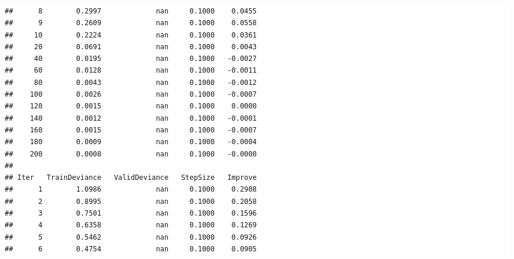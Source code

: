     ##      8        0.2997             nan     0.1000    0.0455
    ##      9        0.2609             nan     0.1000    0.0558
    ##     10        0.2224             nan     0.1000    0.0361
    ##     20        0.0691             nan     0.1000    0.0043
    ##     40        0.0195             nan     0.1000   -0.0027
    ##     60        0.0128             nan     0.1000   -0.0011
    ##     80        0.0043             nan     0.1000   -0.0012
    ##    100        0.0026             nan     0.1000   -0.0007
    ##    120        0.0015             nan     0.1000    0.0000
    ##    140        0.0012             nan     0.1000   -0.0001
    ##    160        0.0015             nan     0.1000   -0.0007
    ##    180        0.0009             nan     0.1000   -0.0004
    ##    200        0.0008             nan     0.1000   -0.0000
    ## 
    ## Iter   TrainDeviance   ValidDeviance   StepSize   Improve
    ##      1        1.0986             nan     0.1000    0.2908
    ##      2        0.8995             nan     0.1000    0.2058
    ##      3        0.7501             nan     0.1000    0.1596
    ##      4        0.6358             nan     0.1000    0.1269
    ##      5        0.5462             nan     0.1000    0.0926
    ##      6        0.4754             nan     0.1000    0.0905